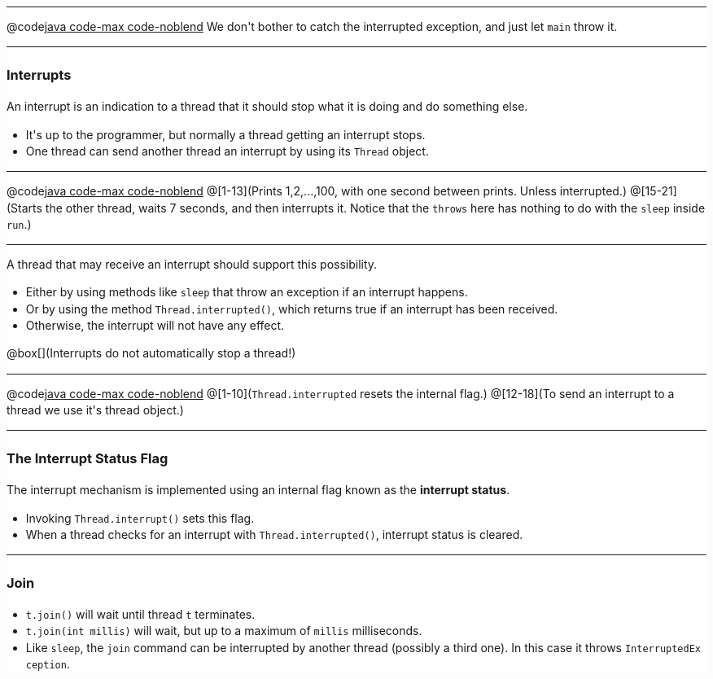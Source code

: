 

---
@code[java code-max code-noblend](src/SleepExample.java)
We don't bother to catch the interrupted exception, and just let `main` throw it.



---
### Interrupts
An interrupt is an indication to a thread that it should stop what it is doing and do something else.
+ It's up to the programmer, but normally a thread getting an interrupt stops.
+ One thread can send another thread an interrupt by using its `Thread` object.



---
@code[java code-max code-noblend](src/InterruptExample.java)
@[1-13](Prints 1,2,...,100, with one second between prints. Unless interrupted.)
@[15-21](Starts the other thread, waits 7 seconds, and then interrupts it. Notice that the `throws` here has nothing to do with the `sleep` inside `run`.)



---
A thread that may receive an interrupt should support this possibility.
+ Either by using methods like `sleep` that throw an exception if an interrupt happens.
+ Or by using the method `Thread.interrupted()`, which returns true if an interrupt has been received.
+ Otherwise, the interrupt will not have any effect.

@box[](Interrupts do not automatically stop a thread!)




---
@code[java code-max code-noblend](src/InterruptExample2.java)
@[1-10](`Thread.interrupted` resets the internal flag.)
@[12-18](To send an interrupt to a thread we use it's thread object.)



---
### The Interrupt Status Flag

The interrupt mechanism is implemented using an internal flag known as the **interrupt status**. 
+ Invoking `Thread.interrupt()` sets this flag. 
+ When a thread checks for an interrupt with `Thread.interrupted()`, interrupt status is cleared.



---
### Join
+ `t.join()` will wait until thread `t` terminates.
+ `t.join(int millis)` will wait, but up to a maximum of `millis` milliseconds.
+ Like `sleep`, the `join` command can be interrupted by another thread (possibly a third one). In this case it throws `InterruptedException`.
